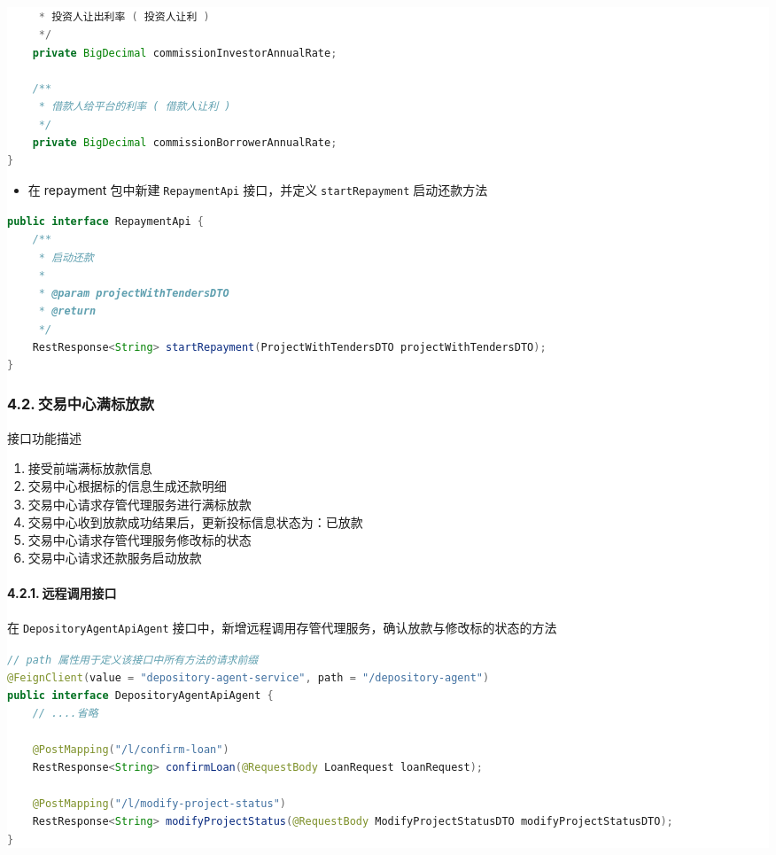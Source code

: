 ```java
     * 投资人让出利率 ( 投资人让利 )
     */
    private BigDecimal commissionInvestorAnnualRate;

    /**
     * 借款人给平台的利率 ( 借款人让利 )
     */
    private BigDecimal commissionBorrowerAnnualRate;
}
```

- 在 repayment 包中新建 `RepaymentApi` 接口，并定义 `startRepayment` 启动还款方法

```java
public interface RepaymentApi {
    /**
     * 启动还款
     *
     * @param projectWithTendersDTO
     * @return
     */
    RestResponse<String> startRepayment(ProjectWithTendersDTO projectWithTendersDTO);
}
```

### 4.2. 交易中心满标放款

接口功能描述

1. 接受前端满标放款信息
2. 交易中心根据标的信息生成还款明细
3. 交易中心请求存管代理服务进行满标放款
4. 交易中心收到放款成功结果后，更新投标信息状态为：已放款
5. 交易中心请求存管代理服务修改标的状态
6. 交易中心请求还款服务启动放款

#### 4.2.1. 远程调用接口

在 `DepositoryAgentApiAgent` 接口中，新增远程调用存管代理服务，确认放款与修改标的状态的方法

```java
// path 属性用于定义该接口中所有方法的请求前缀
@FeignClient(value = "depository-agent-service", path = "/depository-agent")
public interface DepositoryAgentApiAgent {
    // ....省略

    @PostMapping("/l/confirm-loan")
    RestResponse<String> confirmLoan(@RequestBody LoanRequest loanRequest);

    @PostMapping("/l/modify-project-status")
    RestResponse<String> modifyProjectStatus(@RequestBody ModifyProjectStatusDTO modifyProjectStatusDTO);
}
```
